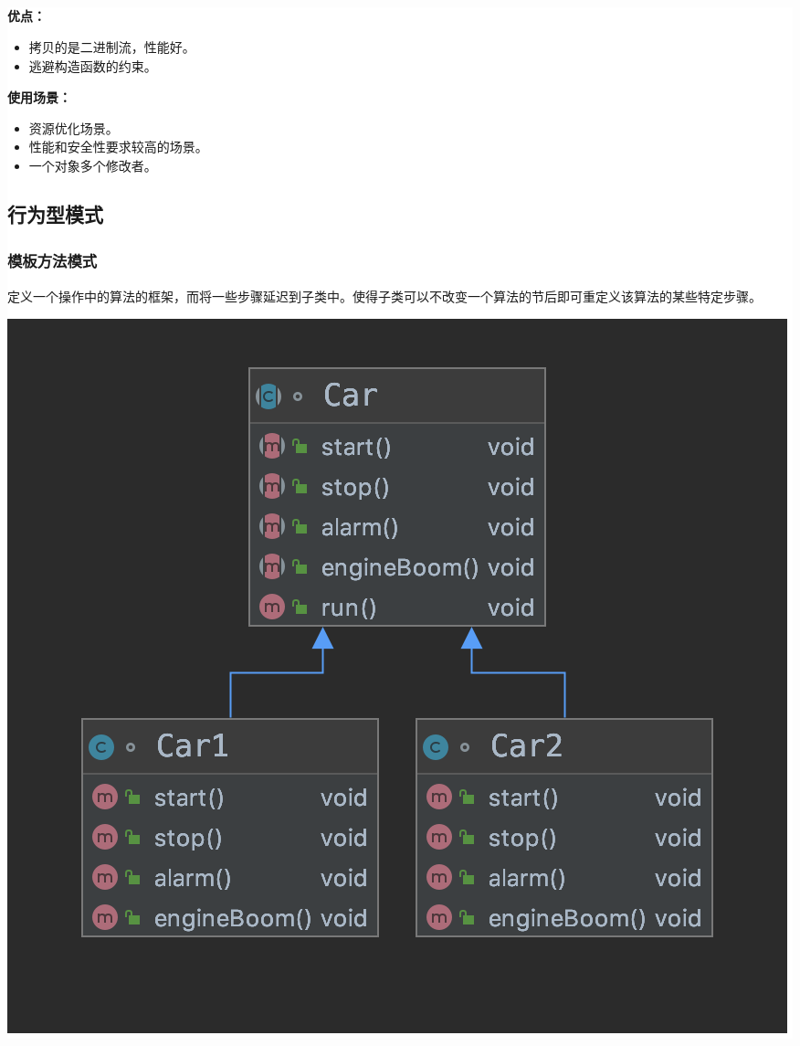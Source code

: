 **优点：** 

-   拷贝的是二进制流，性能好。
-   逃避构造函数的约束。

**使用场景：**

-   资源优化场景。
-   性能和安全性要求较高的场景。
-   一个对象多个修改者。



## 行为型模式

### 模板方法模式

定义一个操作中的算法的框架，而将一些步骤延迟到子类中。使得子类可以不改变一个算法的节后即可重定义该算法的某些特定步骤。

![image-20190804215043251](assets/image-20190804215043251.png)
